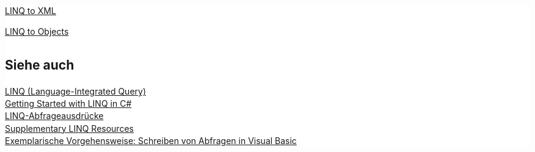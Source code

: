  [LINQ to XML](../../../../visual-basic/programming-guide/concepts/linq/linq-to-xml.md)  
  
 [LINQ to Objects](../../../../visual-basic/programming-guide/concepts/linq/linq-to-objects.md)  
  
## Siehe auch  
 [LINQ \(Language\-Integrated Query\)](../Topic/LINQ%20\(Language-Integrated%20Query\).md)   
 [Getting Started with LINQ in C\#](../../../../csharp/programming-guide/concepts/linq/getting-started-with-linq.md)   
 [LINQ\-Abfrageausdrücke](../../../../csharp/programming-guide/linq-query-expressions/index.md)   
 [Supplementary LINQ Resources](../Topic/Supplementary%20LINQ%20Resources.md)   
 [Exemplarische Vorgehensweise: Schreiben von Abfragen in Visual Basic](../../../../visual-basic/programming-guide/concepts/linq/walkthrough-writing-queries.md)